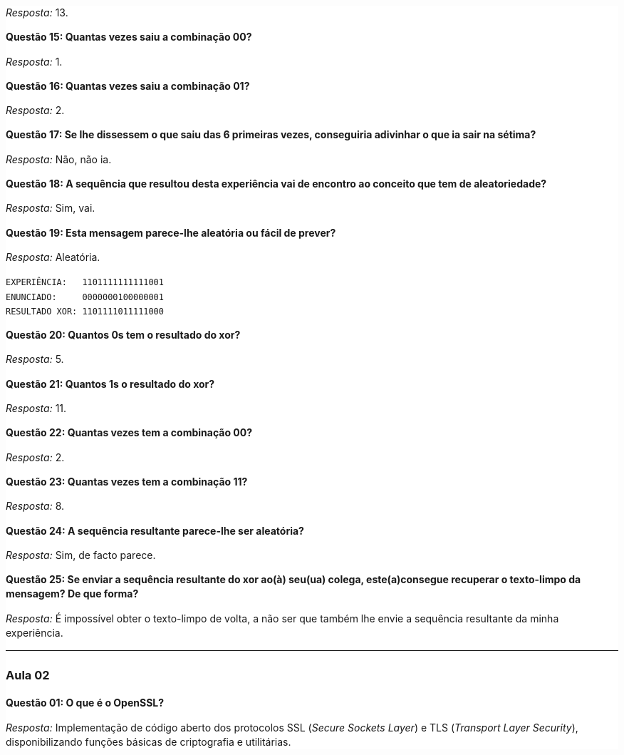 *Resposta:* 13.

**Questão 15: Quantas vezes saiu a combinação 00?**

*Resposta:* 1.

**Questão 16: Quantas vezes saiu a combinação 01?**

*Resposta:* 2.

**Questão 17: Se lhe dissessem o que saiu das 6 primeiras vezes, conseguiria adivinhar o que ia sair na sétima?**

*Resposta:* Não, não ia.

**Questão 18: A sequência que resultou desta experiência vai de encontro ao conceito que tem de aleatoriedade?**

*Resposta:* Sim, vai.

**Questão 19: Esta mensagem parece-lhe aleatória ou fácil de prever?**

*Resposta:* Aleatória.

    EXPERIÊNCIA:   1101111111111001
    ENUNCIADO:     0000000100000001
    RESULTADO XOR: 1101111011111000

**Questão 20: Quantos 0s tem o resultado do xor?**

*Resposta:* 5.

**Questão 21: Quantos 1s o resultado do xor?**

*Resposta:* 11.

**Questão 22: Quantas vezes tem a combinação 00?**

*Resposta:* 2.

**Questão 23: Quantas vezes tem a combinação 11?**

*Resposta:* 8.

**Questão 24: A sequência resultante parece-lhe ser aleatória?**

*Resposta:* Sim, de facto parece.

**Questão 25: Se enviar a sequência resultante do xor ao(à) seu(ua) colega, este(a)consegue recuperar o texto-limpo da mensagem? De que forma?**

*Resposta:* É impossível obter o texto-limpo de volta, a não ser que também lhe envie a sequência resultante da minha experiência.

---

### Aula 02

**Questão 01: O que é o OpenSSL?**

*Resposta:* Implementação de código aberto dos protocolos SSL (*Secure Sockets Layer*) e TLS (*Transport Layer Security*), disponibilizando funções básicas de criptografia e utilitárias.
